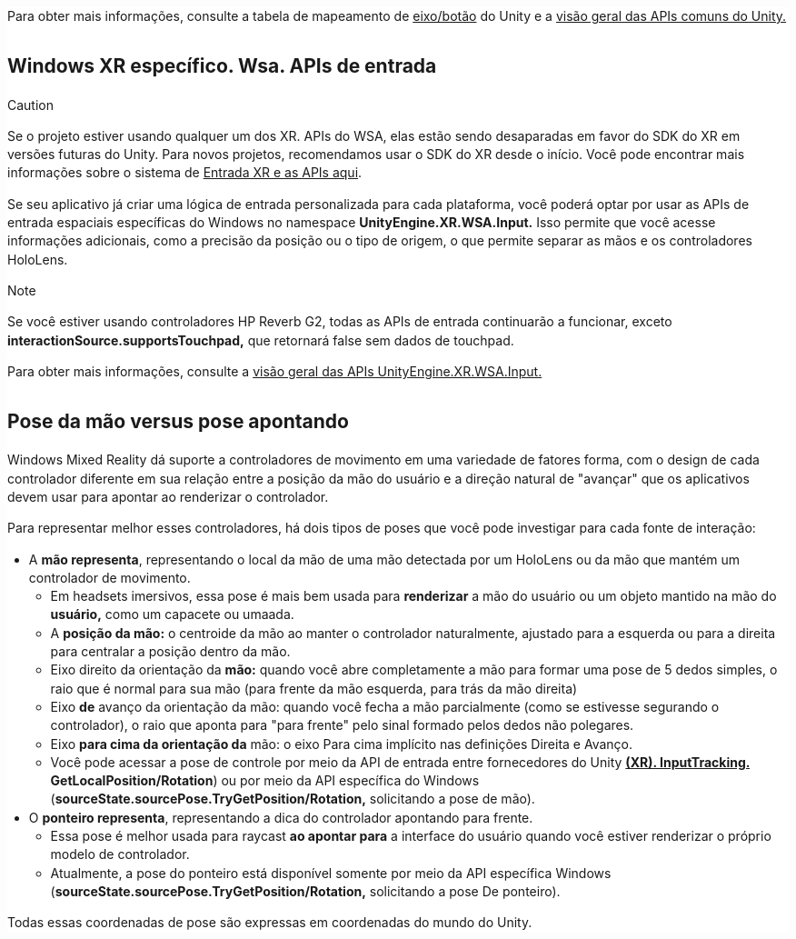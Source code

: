 Para obter mais informações, consulte a tabela de mapeamento de [eixo/botão](../../unity/motion-controllers-in-unity.md#unity-buttonaxis-mapping-table) do Unity e a [visão geral das APIs comuns do Unity.](../../unity/motion-controllers-in-unity.md#common-unity-apis-inputgetbuttongetaxis)

## <a name="windows-specific-xrwsainput-apis"></a>Windows XR específico. Wsa. APIs de entrada

> [!CAUTION]
> Se o projeto estiver usando qualquer um dos XR. APIs do WSA, elas estão sendo desaparadas em favor do SDK do XR em versões futuras do Unity. Para novos projetos, recomendamos usar o SDK do XR desde o início. Você pode encontrar mais informações sobre o sistema de [Entrada XR e as APIs aqui](https://docs.unity3d.com/Manual/xr_input.html).

Se seu aplicativo já criar uma lógica de entrada personalizada para cada plataforma, você poderá optar por usar as APIs de entrada espaciais específicas do Windows no namespace **UnityEngine.XR.WSA.Input.** Isso permite que você acesse informações adicionais, como a precisão da posição ou o tipo de origem, o que permite separar as mãos e os controladores HoloLens.

> [!NOTE]
> Se você estiver usando controladores HP Reverb G2, todas as APIs de entrada continuarão a funcionar, exceto **interactionSource.supportsTouchpad,** que retornará false sem dados de touchpad.

Para obter mais informações, consulte a [visão geral das APIs UnityEngine.XR.WSA.Input.](../../unity/motion-controllers-in-unity.md#windows-specific-apis-xrwsainput)

## <a name="grip-pose-vs-pointing-pose"></a>Pose da mão versus pose apontando

Windows Mixed Reality dá suporte a controladores de movimento em uma variedade de fatores forma, com o design de cada controlador diferente em sua relação entre a posição da mão do usuário e a direção natural de "avançar" que os aplicativos devem usar para apontar ao renderizar o controlador.

Para representar melhor esses controladores, há dois tipos de poses que você pode investigar para cada fonte de interação:

* A **mão representa**, representando o local da mão de uma mão detectada por um HoloLens ou da mão que mantém um controlador de movimento.
    * Em headsets imersivos, essa pose é mais bem usada para **renderizar** a mão do usuário ou um objeto mantido na mão do **usuário,** como um capacete ou umaada.
    * A **posição da mão:** o centroide da mão ao manter o controlador naturalmente, ajustado para a esquerda ou para a direita para centralar a posição dentro da mão.
    * Eixo direito da orientação da **mão:** quando você abre completamente a mão para formar uma pose de 5 dedos simples, o raio que é normal para sua mão (para frente da mão esquerda, para trás da mão direita)
    * Eixo **de** avanço da orientação da mão: quando você fecha a mão parcialmente (como se estivesse segurando o controlador), o raio que aponta para "para frente" pelo sinal formado pelos dedos não polegares.
    * Eixo **para cima da orientação da** mão: o eixo Para cima implícito nas definições Direita e Avanço.
    * Você pode acessar a pose de controle por meio da API de entrada entre fornecedores do Unity **[(XR). InputTracking.](https://docs.unity3d.com/ScriptReference/XR.InputTracking.html) GetLocalPosition/Rotation**) ou por meio da API específica do Windows (**sourceState.sourcePose.TryGetPosition/Rotation,** solicitando a pose de mão).
* O **ponteiro representa**, representando a dica do controlador apontando para frente.
    * Essa pose é melhor usada para raycast **ao apontar para** a interface do usuário quando você estiver renderizar o próprio modelo de controlador.
    * Atualmente, a pose do ponteiro está disponível somente por meio da API específica Windows (**sourceState.sourcePose.TryGetPosition/Rotation,** solicitando a pose De ponteiro).

Todas essas coordenadas de pose são expressas em coordenadas do mundo do Unity.